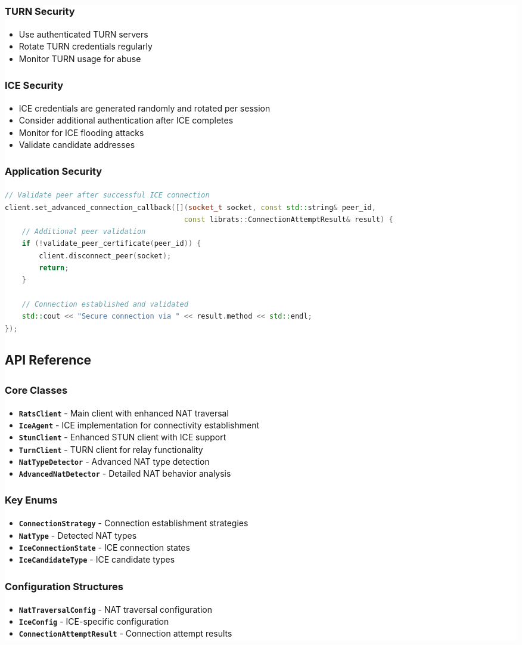 ### TURN Security
- Use authenticated TURN servers
- Rotate TURN credentials regularly
- Monitor TURN usage for abuse

### ICE Security
- ICE credentials are generated randomly and rotated per session
- Consider additional authentication after ICE completes
- Monitor for ICE flooding attacks
- Validate candidate addresses

### Application Security
```cpp
// Validate peer after successful ICE connection
client.set_advanced_connection_callback([](socket_t socket, const std::string& peer_id,
                                          const librats::ConnectionAttemptResult& result) {
    // Additional peer validation
    if (!validate_peer_certificate(peer_id)) {
        client.disconnect_peer(socket);
        return;
    }
    
    // Connection established and validated
    std::cout << "Secure connection via " << result.method << std::endl;
});
```

## API Reference

### Core Classes

- **`RatsClient`** - Main client with enhanced NAT traversal
- **`IceAgent`** - ICE implementation for connectivity establishment  
- **`StunClient`** - Enhanced STUN client with ICE support
- **`TurnClient`** - TURN client for relay functionality
- **`NatTypeDetector`** - Advanced NAT type detection
- **`AdvancedNatDetector`** - Detailed NAT behavior analysis

### Key Enums

- **`ConnectionStrategy`** - Connection establishment strategies
- **`NatType`** - Detected NAT types
- **`IceConnectionState`** - ICE connection states
- **`IceCandidateType`** - ICE candidate types

### Configuration Structures

- **`NatTraversalConfig`** - NAT traversal configuration
- **`IceConfig`** - ICE-specific configuration
- **`ConnectionAttemptResult`** - Connection attempt results
